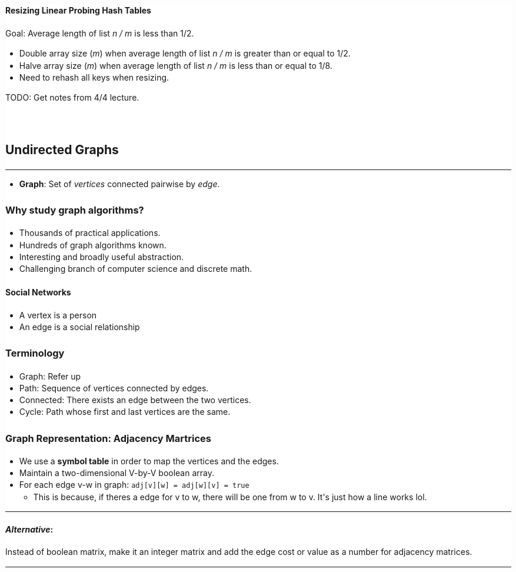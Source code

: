 #### Resizing Linear Probing Hash Tables

Goal: Average length of list *n / m* is less than 1/2.
- Double array size (*m*) when average length of list *n / m* is greater than or equal to 1/2.
- Halve array size (*m*) when average length of list *n / m* is less than or equal to 1/8.
- Need to rehash all keys when resizing.

TODO: Get notes from 4/4 lecture.

<br>

## Undirected Graphs

---

- **Graph**: Set of *vertices* connected pairwise by *edge*.

### Why study graph algorithms?
- Thousands of practical applications.
- Hundreds of graph algorithms known.
- Interesting and broadly useful abstraction.
- Challenging branch of computer science and discrete math.

#### Social Networks
- A vertex is a person
- An edge is a social relationship

### Terminology
- Graph: Refer up
- Path: Sequence of vertices connected by edges.
- Connected: There exists an edge between the two vertices.
- Cycle: Path whose first and last vertices are the same.

### Graph Representation: Adjacency Martrices
- We use a **symbol table** in order to map the vertices and the edges.
- Maintain a two-dimensional V-by-V boolean array.
- For each edge v-w in graph: `adj[v][w] = adj[w][v] = true`
  - This is because, if theres a edge for v to w, there will be one from w to v. It's just how a line works lol.

---
#### *Alternative*:
Instead of boolean matrix, make it an integer matrix and add the edge cost or value as a number for adjacency matrices.

---
